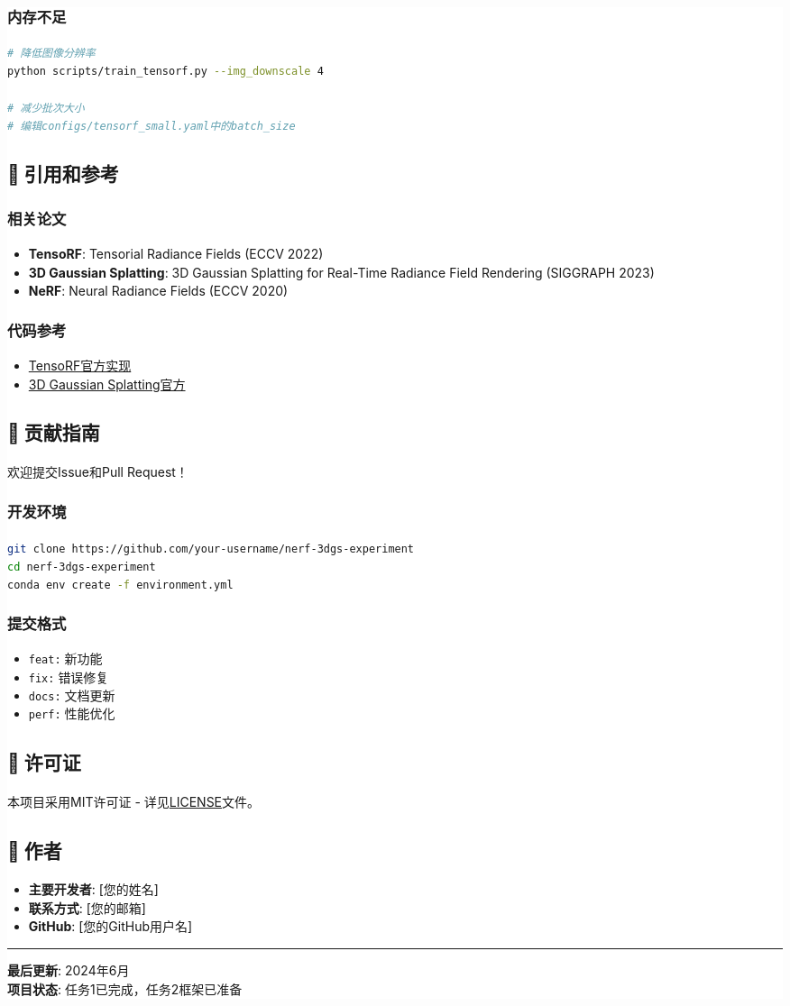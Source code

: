 ### 内存不足
```bash
# 降低图像分辨率
python scripts/train_tensorf.py --img_downscale 4

# 减少批次大小
# 编辑configs/tensorf_small.yaml中的batch_size
```

## 📝 引用和参考

### 相关论文
- **TensoRF**: Tensorial Radiance Fields (ECCV 2022)
- **3D Gaussian Splatting**: 3D Gaussian Splatting for Real-Time Radiance Field Rendering (SIGGRAPH 2023)
- **NeRF**: Neural Radiance Fields (ECCV 2020)

### 代码参考
- [TensoRF官方实现](https://github.com/apchenstu/TensoRF)
- [3D Gaussian Splatting官方](https://github.com/graphdeco-inria/gaussian-splatting)

## 🤝 贡献指南

欢迎提交Issue和Pull Request！

### 开发环境
```bash
git clone https://github.com/your-username/nerf-3dgs-experiment
cd nerf-3dgs-experiment
conda env create -f environment.yml
```

### 提交格式
- `feat:` 新功能
- `fix:` 错误修复
- `docs:` 文档更新
- `perf:` 性能优化

## 📄 许可证

本项目采用MIT许可证 - 详见[LICENSE](LICENSE)文件。

## 👥 作者

- **主要开发者**: [您的姓名]
- **联系方式**: [您的邮箱]
- **GitHub**: [您的GitHub用户名]

---

**最后更新**: 2024年6月  
**项目状态**: 任务1已完成，任务2框架已准备 
